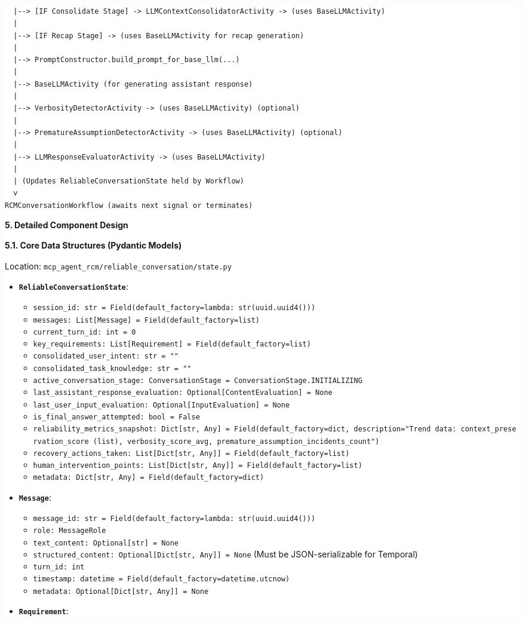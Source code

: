 ```
  |--> [IF Consolidate Stage] -> LLMContextConsolidatorActivity -> (uses BaseLLMActivity)
  |
  |--> [IF Recap Stage] -> (uses BaseLLMActivity for recap generation)
  |
  |--> PromptConstructor.build_prompt_for_base_llm(...)
  |
  |--> BaseLLMActivity (for generating assistant response)
  |
  |--> VerbosityDetectorActivity -> (uses BaseLLMActivity) (optional)
  |
  |--> PrematureAssumptionDetectorActivity -> (uses BaseLLMActivity) (optional)
  |
  |--> LLMResponseEvaluatorActivity -> (uses BaseLLMActivity)
  |
  | (Updates ReliableConversationState held by Workflow)
  v
RCMConversationWorkflow (awaits next signal or terminates)
```

**5. Detailed Component Design**

**5.1. Core Data Structures (Pydantic Models)**

Location: `mcp_agent_rcm/reliable_conversation/state.py`

- **`ReliableConversationState`**:

  - `session_id: str = Field(default_factory=lambda: str(uuid.uuid4()))`
  - `messages: List[Message] = Field(default_factory=list)`
  - `current_turn_id: int = 0`
  - `key_requirements: List[Requirement] = Field(default_factory=list)`
  - `consolidated_user_intent: str = ""`
  - `consolidated_task_knowledge: str = ""`
  - `active_conversation_stage: ConversationStage = ConversationStage.INITIALIZING`
  - `last_assistant_response_evaluation: Optional[ContentEvaluation] = None`
  - `last_user_input_evaluation: Optional[InputEvaluation] = None`
  - `is_final_answer_attempted: bool = False`
  - `reliability_metrics_snapshot: Dict[str, Any] = Field(default_factory=dict, description="Trend data: context_preservation_score (list), verbosity_score_avg, premature_assumption_incidents_count")`
  - `recovery_actions_taken: List[Dict[str, Any]] = Field(default_factory=list)`
  - `human_intervention_points: List[Dict[str, Any]] = Field(default_factory=list)`
  - `metadata: Dict[str, Any] = Field(default_factory=dict)`

- **`Message`**:

  - `message_id: str = Field(default_factory=lambda: str(uuid.uuid4()))`
  - `role: MessageRole`
  - `text_content: Optional[str] = None`
  - `structured_content: Optional[Dict[str, Any]] = None` (Must be JSON-serializable for Temporal)
  - `turn_id: int`
  - `timestamp: datetime = Field(default_factory=datetime.utcnow)`
  - `metadata: Optional[Dict[str, Any]] = None`

- **`Requirement`**:
